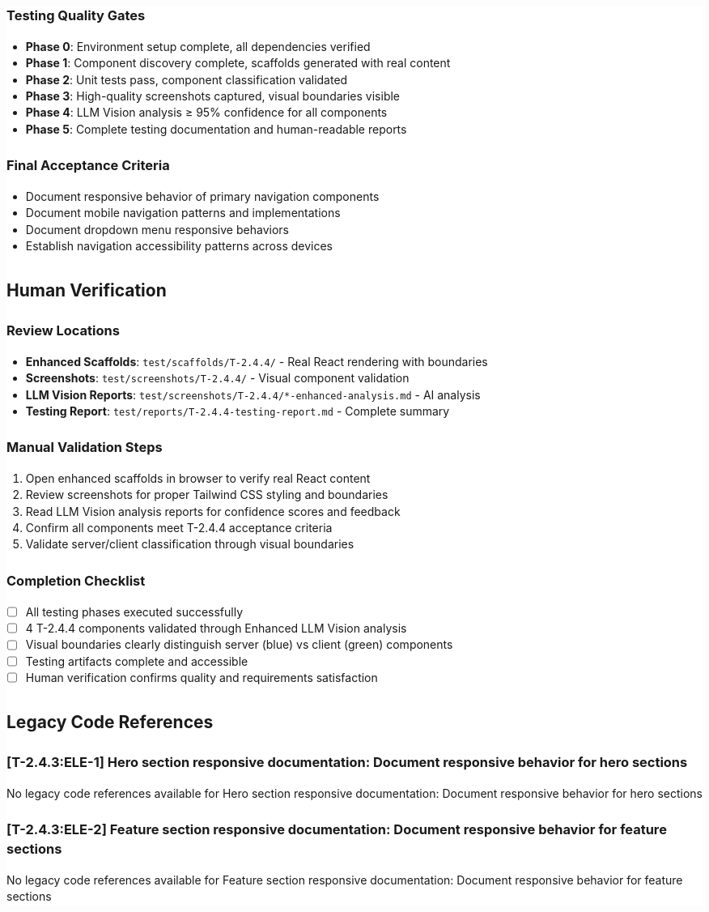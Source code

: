 ### Testing Quality Gates
- **Phase 0**: Environment setup complete, all dependencies verified
- **Phase 1**: Component discovery complete, scaffolds generated with real content
- **Phase 2**: Unit tests pass, component classification validated
- **Phase 3**: High-quality screenshots captured, visual boundaries visible
- **Phase 4**: LLM Vision analysis ≥ 95% confidence for all components
- **Phase 5**: Complete testing documentation and human-readable reports

### Final Acceptance Criteria
- Document responsive behavior of primary navigation components
- Document mobile navigation patterns and implementations
- Document dropdown menu responsive behaviors
- Establish navigation accessibility patterns across devices

## Human Verification

### Review Locations
- **Enhanced Scaffolds**: `test/scaffolds/T-2.4.4/` - Real React rendering with boundaries
- **Screenshots**: `test/screenshots/T-2.4.4/` - Visual component validation
- **LLM Vision Reports**: `test/screenshots/T-2.4.4/*-enhanced-analysis.md` - AI analysis
- **Testing Report**: `test/reports/T-2.4.4-testing-report.md` - Complete summary

### Manual Validation Steps
1. Open enhanced scaffolds in browser to verify real React content
2. Review screenshots for proper Tailwind CSS styling and boundaries
3. Read LLM Vision analysis reports for confidence scores and feedback
4. Confirm all components meet T-2.4.4 acceptance criteria
5. Validate server/client classification through visual boundaries

### Completion Checklist
- [ ] All testing phases executed successfully
- [ ] 4 T-2.4.4 components validated through Enhanced LLM Vision analysis
- [ ] Visual boundaries clearly distinguish server (blue) vs client (green) components
- [ ] Testing artifacts complete and accessible
- [ ] Human verification confirms quality and requirements satisfaction

## Legacy Code References

### [T-2.4.3:ELE-1] Hero section responsive documentation: Document responsive behavior for hero sections
No legacy code references available for Hero section responsive documentation: Document responsive behavior for hero sections

### [T-2.4.3:ELE-2] Feature section responsive documentation: Document responsive behavior for feature sections
No legacy code references available for Feature section responsive documentation: Document responsive behavior for feature sections
